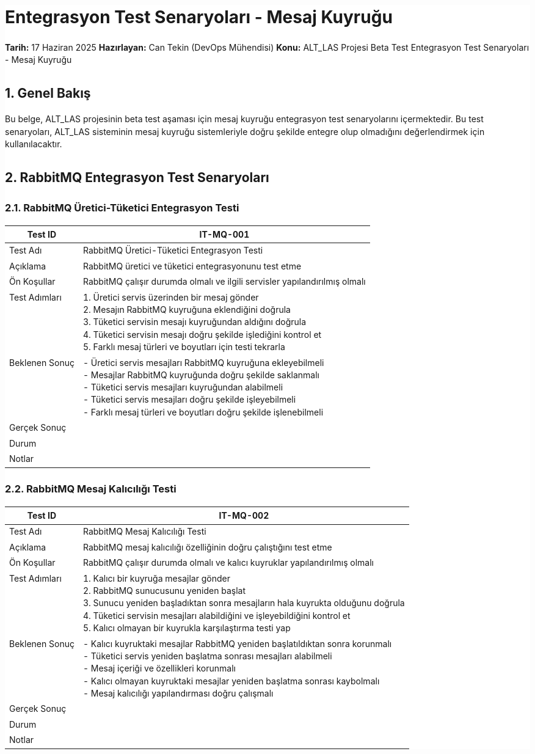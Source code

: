 # Entegrasyon Test Senaryoları - Mesaj Kuyruğu

**Tarih:** 17 Haziran 2025
**Hazırlayan:** Can Tekin (DevOps Mühendisi)
**Konu:** ALT_LAS Projesi Beta Test Entegrasyon Test Senaryoları - Mesaj Kuyruğu

## 1. Genel Bakış

Bu belge, ALT_LAS projesinin beta test aşaması için mesaj kuyruğu entegrasyon test senaryolarını içermektedir. Bu test senaryoları, ALT_LAS sisteminin mesaj kuyruğu sistemleriyle doğru şekilde entegre olup olmadığını değerlendirmek için kullanılacaktır.

## 2. RabbitMQ Entegrasyon Test Senaryoları

### 2.1. RabbitMQ Üretici-Tüketici Entegrasyon Testi

| Test ID | IT-MQ-001 |
|---------|-----------|
| Test Adı | RabbitMQ Üretici-Tüketici Entegrasyon Testi |
| Açıklama | RabbitMQ üretici ve tüketici entegrasyonunu test etme |
| Ön Koşullar | RabbitMQ çalışır durumda olmalı ve ilgili servisler yapılandırılmış olmalı |
| Test Adımları | 1. Üretici servis üzerinden bir mesaj gönder<br>2. Mesajın RabbitMQ kuyruğuna eklendiğini doğrula<br>3. Tüketici servisin mesajı kuyruğundan aldığını doğrula<br>4. Tüketici servisin mesajı doğru şekilde işlediğini kontrol et<br>5. Farklı mesaj türleri ve boyutları için testi tekrarla |
| Beklenen Sonuç | - Üretici servis mesajları RabbitMQ kuyruğuna ekleyebilmeli<br>- Mesajlar RabbitMQ kuyruğunda doğru şekilde saklanmalı<br>- Tüketici servis mesajları kuyruğundan alabilmeli<br>- Tüketici servis mesajları doğru şekilde işleyebilmeli<br>- Farklı mesaj türleri ve boyutları doğru şekilde işlenebilmeli |
| Gerçek Sonuç | |
| Durum | |
| Notlar | |

### 2.2. RabbitMQ Mesaj Kalıcılığı Testi

| Test ID | IT-MQ-002 |
|---------|-----------|
| Test Adı | RabbitMQ Mesaj Kalıcılığı Testi |
| Açıklama | RabbitMQ mesaj kalıcılığı özelliğinin doğru çalıştığını test etme |
| Ön Koşullar | RabbitMQ çalışır durumda olmalı ve kalıcı kuyruklar yapılandırılmış olmalı |
| Test Adımları | 1. Kalıcı bir kuyruğa mesajlar gönder<br>2. RabbitMQ sunucusunu yeniden başlat<br>3. Sunucu yeniden başladıktan sonra mesajların hala kuyrukta olduğunu doğrula<br>4. Tüketici servisin mesajları alabildiğini ve işleyebildiğini kontrol et<br>5. Kalıcı olmayan bir kuyrukla karşılaştırma testi yap |
| Beklenen Sonuç | - Kalıcı kuyruktaki mesajlar RabbitMQ yeniden başlatıldıktan sonra korunmalı<br>- Tüketici servis yeniden başlatma sonrası mesajları alabilmeli<br>- Mesaj içeriği ve özellikleri korunmalı<br>- Kalıcı olmayan kuyruktaki mesajlar yeniden başlatma sonrası kaybolmalı<br>- Mesaj kalıcılığı yapılandırması doğru çalışmalı |
| Gerçek Sonuç | |
| Durum | |
| Notlar | |
